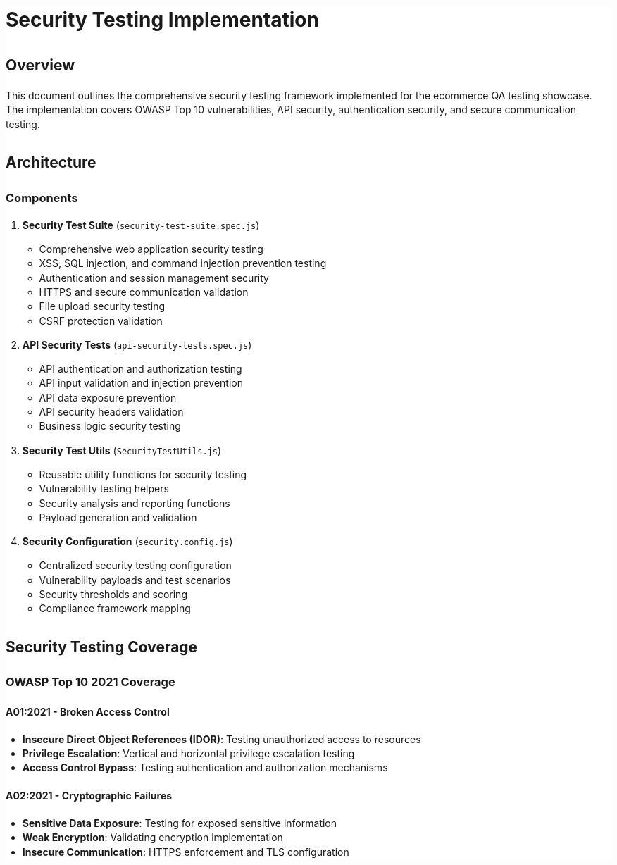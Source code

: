 # Security Testing Implementation

## Overview

This document outlines the comprehensive security testing framework implemented for the ecommerce QA testing showcase. The implementation covers OWASP Top 10 vulnerabilities, API security, authentication security, and secure communication testing.

## Architecture

### Components

1. **Security Test Suite** (`security-test-suite.spec.js`)
   - Comprehensive web application security testing
   - XSS, SQL injection, and command injection prevention testing
   - Authentication and session management security
   - HTTPS and secure communication validation
   - File upload security testing
   - CSRF protection validation

2. **API Security Tests** (`api-security-tests.spec.js`)
   - API authentication and authorization testing
   - API input validation and injection prevention
   - API data exposure prevention
   - API security headers validation
   - Business logic security testing

3. **Security Test Utils** (`SecurityTestUtils.js`)
   - Reusable utility functions for security testing
   - Vulnerability testing helpers
   - Security analysis and reporting functions
   - Payload generation and validation

4. **Security Configuration** (`security.config.js`)
   - Centralized security testing configuration
   - Vulnerability payloads and test scenarios
   - Security thresholds and scoring
   - Compliance framework mapping

## Security Testing Coverage

### OWASP Top 10 2021 Coverage

#### A01:2021 - Broken Access Control
- **Insecure Direct Object References (IDOR)**: Testing unauthorized access to resources
- **Privilege Escalation**: Vertical and horizontal privilege escalation testing
- **Access Control Bypass**: Testing authentication and authorization mechanisms

#### A02:2021 - Cryptographic Failures
- **Sensitive Data Exposure**: Testing for exposed sensitive information
- **Weak Encryption**: Validating encryption implementation
- **Insecure Communication**: HTTPS enforcement and TLS configuration
